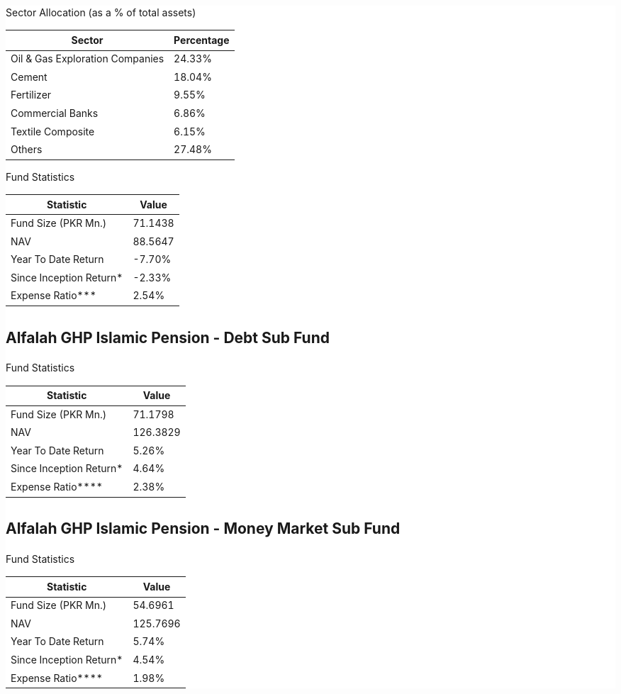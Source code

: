 
Sector Allocation (as a % of total assets)

| Sector                          | Percentage |
| ------------------------------- | ---------- |
| Oil & Gas Exploration Companies | 24.33%     |
| Cement                          | 18.04%     |
| Fertilizer                      | 9.55%      |
| Commercial Banks                | 6.86%      |
| Textile Composite               | 6.15%      |
| Others                          | 27.48%     |

Fund Statistics

| Statistic                | Value   |
| ------------------------ | ------- |
| Fund Size (PKR Mn.)      | 71.1438 |
| NAV                      | 88.5647 |
| Year To Date Return      | -7.70%  |
| Since Inception Return\* | -2.33%  |
| Expense Ratio\*\*\*      | 2.54%   |

## Alfalah GHP Islamic Pension - Debt Sub Fund

Fund Statistics

| Statistic                | Value    |
| ------------------------ | -------- |
| Fund Size (PKR Mn.)      | 71.1798  |
| NAV                      | 126.3829 |
| Year To Date Return      | 5.26%    |
| Since Inception Return\* | 4.64%    |
| Expense Ratio\*\*\*\*    | 2.38%    |

## Alfalah GHP Islamic Pension - Money Market Sub Fund

Fund Statistics

| Statistic                | Value    |
| ------------------------ | -------- |
| Fund Size (PKR Mn.)      | 54.6961  |
| NAV                      | 125.7696 |
| Year To Date Return      | 5.74%    |
| Since Inception Return\* | 4.54%    |
| Expense Ratio\*\*\*\*    | 1.98%    |
